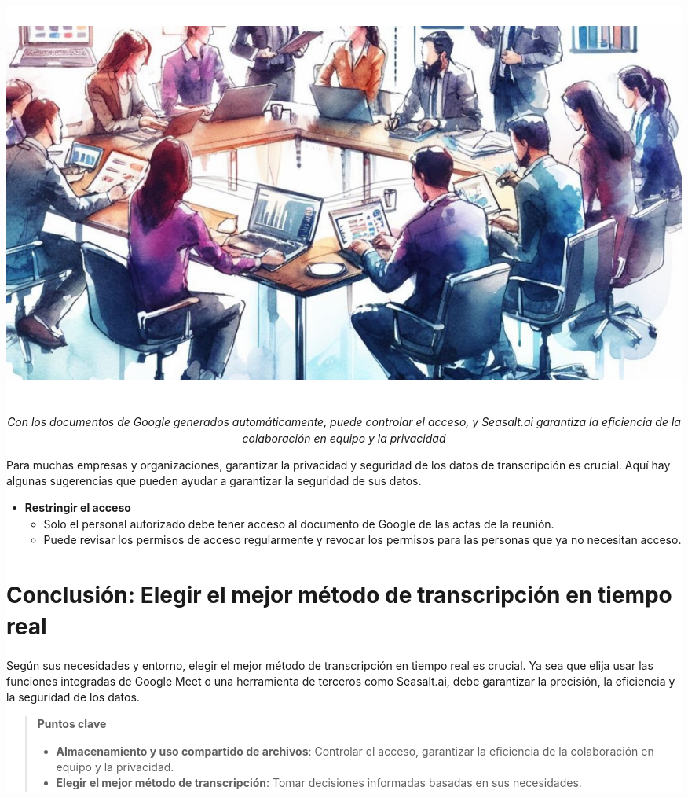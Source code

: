 <center>
   <img height="500px" src="/images/blog/37-how-to-transcribe-google-meet-meetings/3-securely-share-and-collaborate-on-seameet.jpeg" alt="Con los documentos de Google generados automáticamente, puede controlar el acceso, y Seasalt.ai garantiza la eficiencia de la colaboración en equipo y la privacidad"/>

*Con los documentos de Google generados automáticamente, puede controlar el acceso, y Seasalt.ai garantiza la eficiencia de la colaboración en equipo y la privacidad*
</center>

Para muchas empresas y organizaciones, garantizar la privacidad y seguridad de los datos de transcripción es crucial. Aquí hay algunas sugerencias que pueden ayudar a garantizar la seguridad de sus datos.

-   **Restringir el acceso**
    -   Solo el personal autorizado debe tener acceso al documento de Google de las actas de la reunión.
    -   Puede revisar los permisos de acceso regularmente y revocar los permisos para las personas que ya no necesitan acceso.

# **Conclusión: Elegir el mejor método de transcripción en tiempo real**

Según sus necesidades y entorno, elegir el mejor método de transcripción en tiempo real es crucial. Ya sea que elija usar las funciones integradas de Google Meet o una herramienta de terceros como Seasalt.ai, debe garantizar la precisión, la eficiencia y la seguridad de los datos.

> **Puntos clave**
> -   **Almacenamiento y uso compartido de archivos**: Controlar el acceso, garantizar la eficiencia de la colaboración en equipo y la privacidad.
> -   **Elegir el mejor método de transcripción**: Tomar decisiones informadas basadas en sus necesidades.

